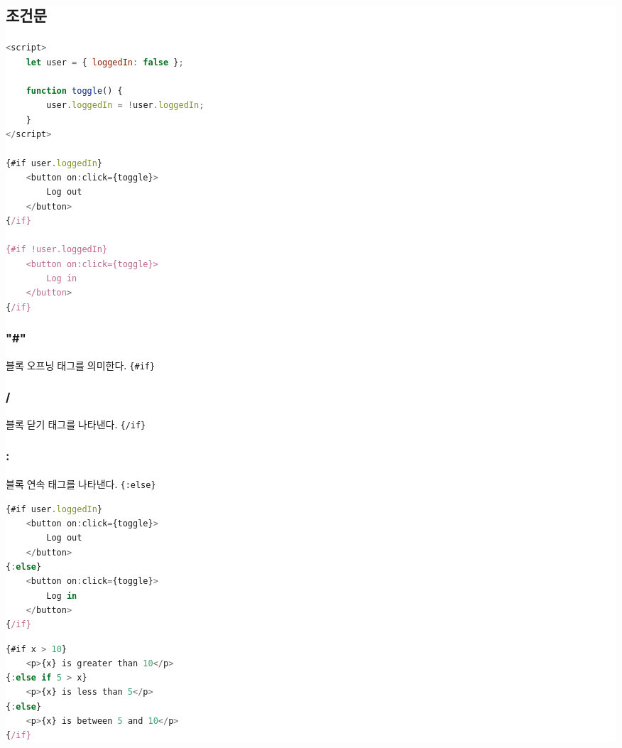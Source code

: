 ## 조건문

```js
<script>
	let user = { loggedIn: false };

	function toggle() {
		user.loggedIn = !user.loggedIn;
	}
</script>

{#if user.loggedIn}
	<button on:click={toggle}>
		Log out
	</button>
{/if}

{#if !user.loggedIn}
	<button on:click={toggle}>
		Log in
	</button>
{/if}
```

### "#"

블록 오프닝 태그를 의미한다. `{#if}`

### /

블록 닫기 태그를 나타낸다. `{/if}`

### :

블록 연속 태그를 나타낸다. `{:else}`

```js
{#if user.loggedIn}
	<button on:click={toggle}>
		Log out
	</button>
{:else}
	<button on:click={toggle}>
		Log in
	</button>
{/if}
```

```js
{#if x > 10}
	<p>{x} is greater than 10</p>
{:else if 5 > x}
	<p>{x} is less than 5</p>
{:else}
	<p>{x} is between 5 and 10</p>
{/if}
```
